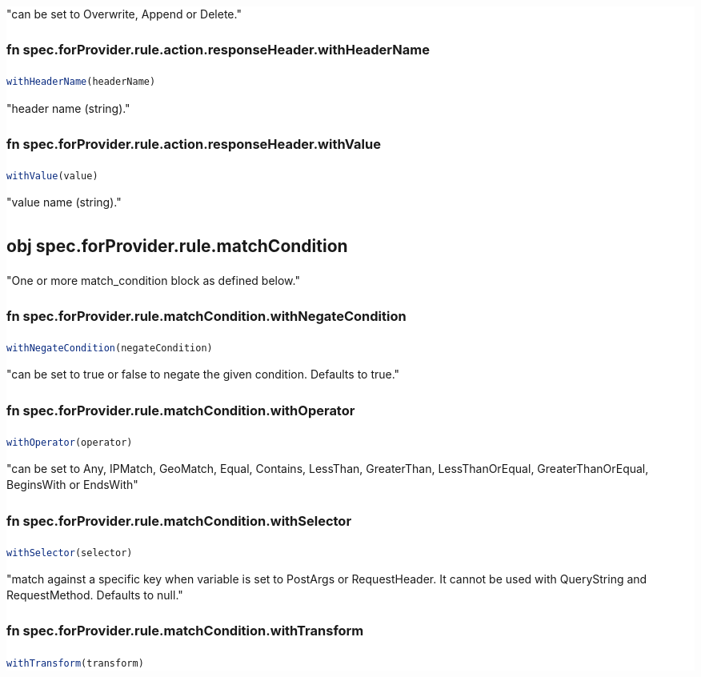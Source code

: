 "can be set to Overwrite, Append or Delete."

### fn spec.forProvider.rule.action.responseHeader.withHeaderName

```ts
withHeaderName(headerName)
```

"header name (string)."

### fn spec.forProvider.rule.action.responseHeader.withValue

```ts
withValue(value)
```

"value name (string)."

## obj spec.forProvider.rule.matchCondition

"One or more match_condition block as defined below."

### fn spec.forProvider.rule.matchCondition.withNegateCondition

```ts
withNegateCondition(negateCondition)
```

"can be set to true or false to negate the given condition. Defaults to true."

### fn spec.forProvider.rule.matchCondition.withOperator

```ts
withOperator(operator)
```

"can be set to Any, IPMatch, GeoMatch, Equal, Contains, LessThan, GreaterThan, LessThanOrEqual, GreaterThanOrEqual, BeginsWith or EndsWith"

### fn spec.forProvider.rule.matchCondition.withSelector

```ts
withSelector(selector)
```

"match against a specific key when variable is set to PostArgs or RequestHeader. It cannot be used with QueryString and RequestMethod. Defaults to null."

### fn spec.forProvider.rule.matchCondition.withTransform

```ts
withTransform(transform)
```
